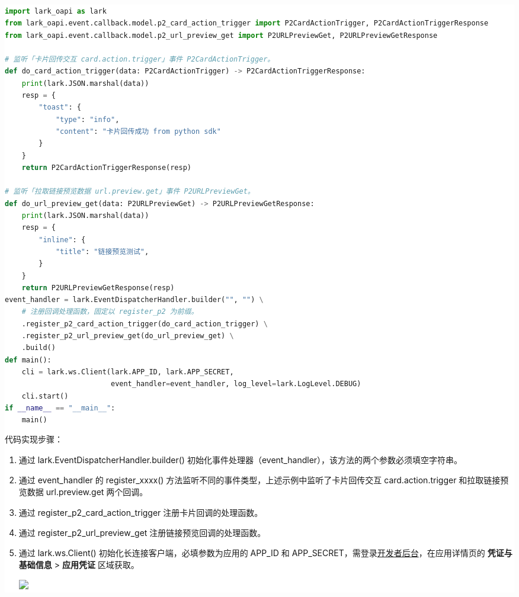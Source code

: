 ```python
import lark_oapi as lark
from lark_oapi.event.callback.model.p2_card_action_trigger import P2CardActionTrigger, P2CardActionTriggerResponse
from lark_oapi.event.callback.model.p2_url_preview_get import P2URLPreviewGet, P2URLPreviewGetResponse

# 监听「卡片回传交互 card.action.trigger」事件 P2CardActionTrigger。
def do_card_action_trigger(data: P2CardActionTrigger) -> P2CardActionTriggerResponse:
    print(lark.JSON.marshal(data))
    resp = {
        "toast": {
            "type": "info",
            "content": "卡片回传成功 from python sdk"
        }
    }
    return P2CardActionTriggerResponse(resp)

# 监听「拉取链接预览数据 url.preview.get」事件 P2URLPreviewGet。
def do_url_preview_get(data: P2URLPreviewGet) -> P2URLPreviewGetResponse:
    print(lark.JSON.marshal(data))
    resp = {
        "inline": {
            "title": "链接预览测试",
        }
    }
    return P2URLPreviewGetResponse(resp)
event_handler = lark.EventDispatcherHandler.builder("", "") \
    # 注册回调处理函数，固定以 register_p2 为前缀。
    .register_p2_card_action_trigger(do_card_action_trigger) \
    .register_p2_url_preview_get(do_url_preview_get) \
    .build()
def main():
    cli = lark.ws.Client(lark.APP_ID, lark.APP_SECRET,
                         event_handler=event_handler, log_level=lark.LogLevel.DEBUG)
    cli.start()
if __name__ == "__main__":
    main()
```
代码实现步骤：

1. 通过 lark.EventDispatcherHandler.builder() 初始化事件处理器（event_handler），该方法的两个参数必须填空字符串。

2. 通过 event_handler 的 register_xxxx() 方法监听不同的事件类型，上述示例中监听了卡片回传交互 card.action.trigger 和拉取链接预览数据 url.preview.get 两个回调。

3. 通过 register_p2_card_action_trigger 注册卡片回调的处理函数。

4. 通过 register_p2_url_preview_get 注册链接预览回调的处理函数。

5. 通过 lark.ws.Client() 初始化长连接客户端，必填参数为应用的 APP_ID 和 APP_SECRET，需登录[开发者后台](https://open.feishu.cn/app)，在应用详情页的 **凭证与基础信息** > **应用凭证** 区域获取。
    
    ![](//sf3-cn.feishucdn.com/obj/open-platform-opendoc/f7f89950be7e57c2760a8b5b1f5e17c9_Rnb3oFejzG.png?height=524&lazyload=true&maxWidth=600&width=3594)
